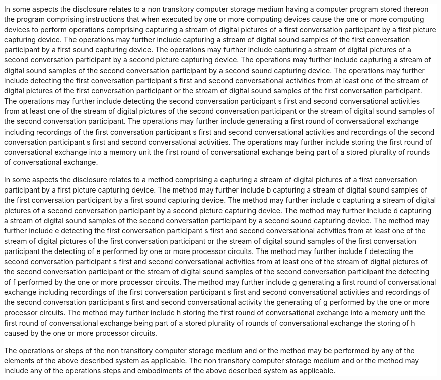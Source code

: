 In some aspects the disclosure relates to a non transitory computer storage medium having a computer program stored thereon the program comprising instructions that when executed by one or more computing devices cause the one or more computing devices to perform operations comprising capturing a stream of digital pictures of a first conversation participant by a first picture capturing device. The operations may further include capturing a stream of digital sound samples of the first conversation participant by a first sound capturing device. The operations may further include capturing a stream of digital pictures of a second conversation participant by a second picture capturing device. The operations may further include capturing a stream of digital sound samples of the second conversation participant by a second sound capturing device. The operations may further include detecting the first conversation participant s first and second conversational activities from at least one of the stream of digital pictures of the first conversation participant or the stream of digital sound samples of the first conversation participant. The operations may further include detecting the second conversation participant s first and second conversational activities from at least one of the stream of digital pictures of the second conversation participant or the stream of digital sound samples of the second conversation participant. The operations may further include generating a first round of conversational exchange including recordings of the first conversation participant s first and second conversational activities and recordings of the second conversation participant s first and second conversational activities. The operations may further include storing the first round of conversational exchange into a memory unit the first round of conversational exchange being part of a stored plurality of rounds of conversational exchange.

In some aspects the disclosure relates to a method comprising a capturing a stream of digital pictures of a first conversation participant by a first picture capturing device. The method may further include b capturing a stream of digital sound samples of the first conversation participant by a first sound capturing device. The method may further include c capturing a stream of digital pictures of a second conversation participant by a second picture capturing device. The method may further include d capturing a stream of digital sound samples of the second conversation participant by a second sound capturing device. The method may further include e detecting the first conversation participant s first and second conversational activities from at least one of the stream of digital pictures of the first conversation participant or the stream of digital sound samples of the first conversation participant the detecting of e performed by one or more processor circuits. The method may further include f detecting the second conversation participant s first and second conversational activities from at least one of the stream of digital pictures of the second conversation participant or the stream of digital sound samples of the second conversation participant the detecting of f performed by the one or more processor circuits. The method may further include g generating a first round of conversational exchange including recordings of the first conversation participant s first and second conversational activities and recordings of the second conversation participant s first and second conversational activity the generating of g performed by the one or more processor circuits. The method may further include h storing the first round of conversational exchange into a memory unit the first round of conversational exchange being part of a stored plurality of rounds of conversational exchange the storing of h caused by the one or more processor circuits.

The operations or steps of the non transitory computer storage medium and or the method may be performed by any of the elements of the above described system as applicable. The non transitory computer storage medium and or the method may include any of the operations steps and embodiments of the above described system as applicable.
